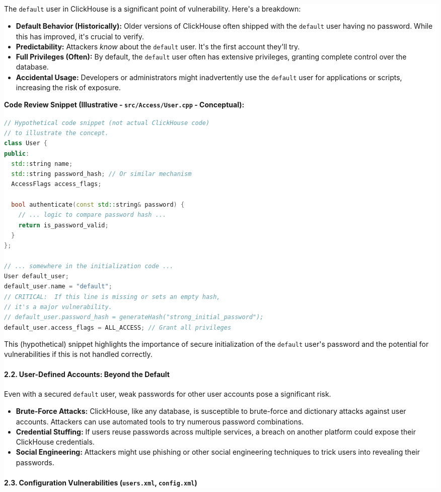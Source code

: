 The `default` user in ClickHouse is a significant point of vulnerability.  Here's a breakdown:

*   **Default Behavior (Historically):**  Older versions of ClickHouse often shipped with the `default` user having no password.  While this has improved, it's crucial to verify.
*   **Predictability:**  Attackers *know* about the `default` user.  It's the first account they'll try.
*   **Full Privileges (Often):**  By default, the `default` user often has extensive privileges, granting complete control over the database.
*   **Accidental Usage:**  Developers or administrators might inadvertently use the `default` user for applications or scripts, increasing the risk of exposure.

**Code Review Snippet (Illustrative -  `src/Access/User.cpp` -  Conceptual):**

```c++
// Hypothetical code snippet (not actual ClickHouse code)
// to illustrate the concept.
class User {
public:
  std::string name;
  std::string password_hash; // Or similar mechanism
  AccessFlags access_flags;

  bool authenticate(const std::string& password) {
    // ... logic to compare password hash ...
    return is_password_valid;
  }
};

// ... somewhere in the initialization code ...
User default_user;
default_user.name = "default";
// CRITICAL:  If this line is missing or sets an empty hash,
// it's a major vulnerability.
// default_user.password_hash = generateHash("strong_initial_password");
default_user.access_flags = ALL_ACCESS; // Grant all privileges
```

This (hypothetical) snippet highlights the importance of secure initialization of the `default` user's password and the potential for vulnerabilities if this is not handled correctly.

#### 2.2. User-Defined Accounts: Beyond the Default

Even with a secured `default` user, weak passwords for other user accounts pose a significant risk.

*   **Brute-Force Attacks:**  ClickHouse, like any database, is susceptible to brute-force and dictionary attacks against user accounts.  Attackers can use automated tools to try numerous password combinations.
*   **Credential Stuffing:**  If users reuse passwords across multiple services, a breach on another platform could expose their ClickHouse credentials.
*   **Social Engineering:**  Attackers might use phishing or other social engineering techniques to trick users into revealing their passwords.

#### 2.3. Configuration Vulnerabilities (`users.xml`, `config.xml`)
